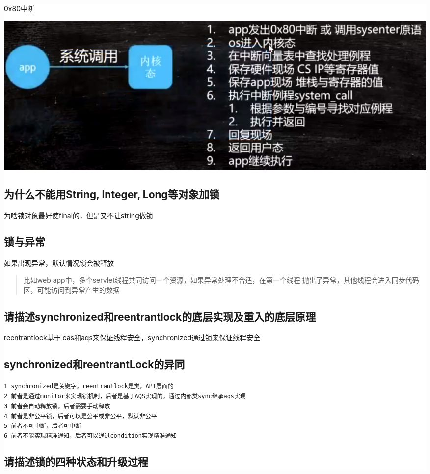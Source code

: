 0x80中断

![](../../images/用户态内核态.png)

## 为什么不能用String, Integer, Long等对象加锁

为啥锁对象最好使final的，但是又不让string做锁

## 锁与异常

如果出现异常，默认情况锁会被释放

> 比如web app中，多个servlet线程共同访问一个资源，如果异常处理不合适，在第一个线程
抛出了异常，其他线程会进入同步代码区，可能访问到异常产生的数据

## 请描述synchronized和reentrantlock的底层实现及重入的底层原理

reentrantlock基于 cas和aqs来保证线程安全，synchronized通过锁来保证线程安全

## synchronized和reentrantLock的异同

```
1 synchronized是关键字，reentrantlock是类，API层面的
2 前者是通过monitor来实现锁机制，后者是基于AQS实现的，通过内部类sync继承aqs实现
3 前者会自动释放锁，后者需要手动释放
4 前者是非公平锁，后者可以是公平或非公平，默认非公平
5 前者不可中断，后者可中断
6 前者不能实现精准通知，后者可以通过condition实现精准通知
```

## 请描述锁的四种状态和升级过程

